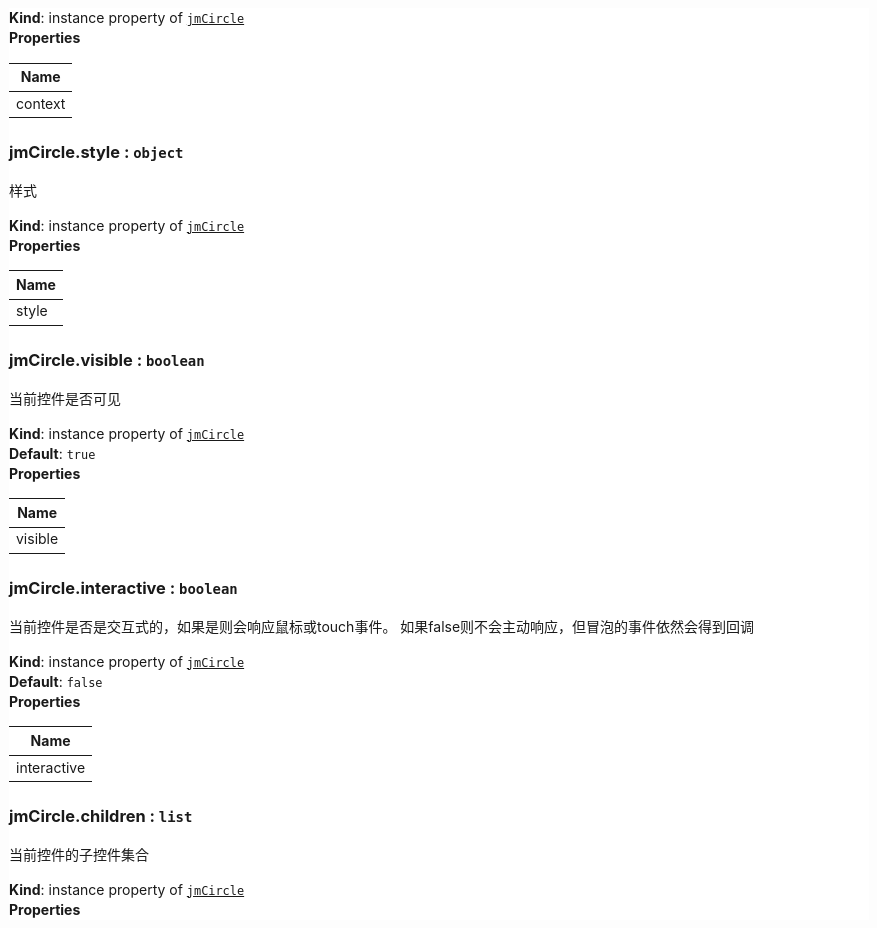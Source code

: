 **Kind**: instance property of <code>[jmCircle](#jmCircle)</code>  
**Properties**

| Name |
| --- |
| context | 

<a name="jmControl+style"></a>

### jmCircle.style : <code>object</code>
样式

**Kind**: instance property of <code>[jmCircle](#jmCircle)</code>  
**Properties**

| Name |
| --- |
| style | 

<a name="jmControl+visible"></a>

### jmCircle.visible : <code>boolean</code>
当前控件是否可见

**Kind**: instance property of <code>[jmCircle](#jmCircle)</code>  
**Default**: <code>true</code>  
**Properties**

| Name |
| --- |
| visible | 

<a name="jmControl+interactive"></a>

### jmCircle.interactive : <code>boolean</code>
当前控件是否是交互式的，如果是则会响应鼠标或touch事件。
如果false则不会主动响应，但冒泡的事件依然会得到回调

**Kind**: instance property of <code>[jmCircle](#jmCircle)</code>  
**Default**: <code>false</code>  
**Properties**

| Name |
| --- |
| interactive | 

<a name="jmControl+children"></a>

### jmCircle.children : <code>list</code>
当前控件的子控件集合

**Kind**: instance property of <code>[jmCircle](#jmCircle)</code>  
**Properties**
